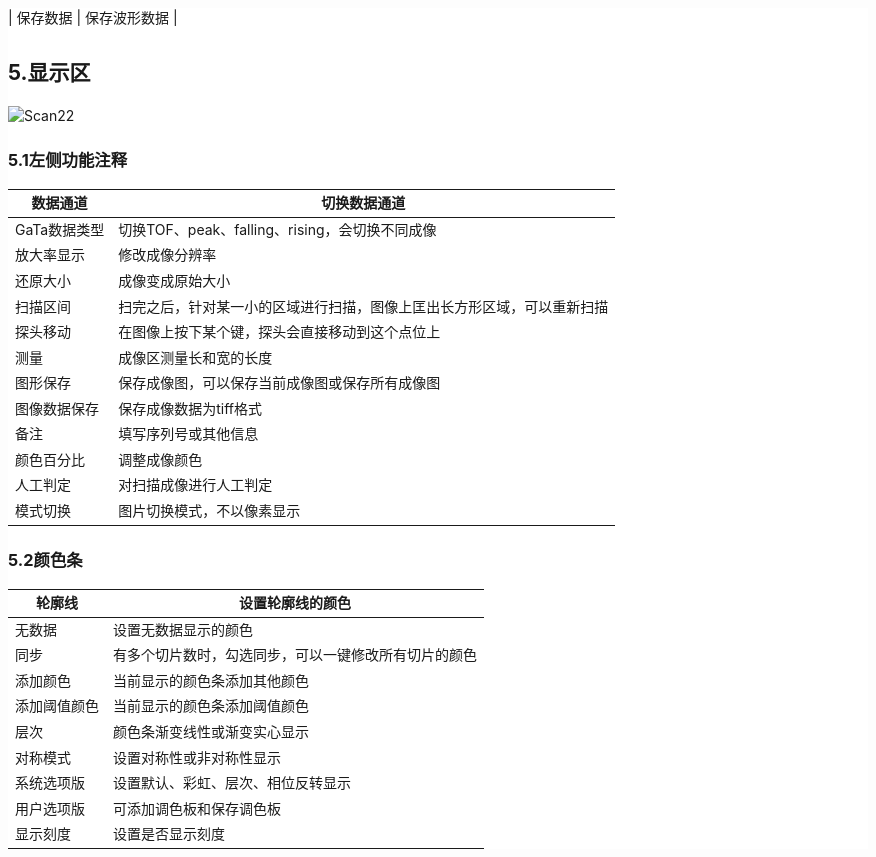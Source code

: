 | 保存数据 | 保存波形数据 |

## 5.显示区

![Scan22](https://sensingstore.oss-cn-shanghai.aliyuncs.com/Troncell/Knowledge/Docs/SAT/images/Scanimages/图片22.png)

### 5.1左侧功能注释

| 数据通道 | 切换数据通道 |
| --- | --- |
| GaTa数据类型 | 切换TOF、peak、falling、rising，会切换不同成像 |
| 放大率显示 | 修改成像分辨率 |
| 还原大小 | 成像变成原始大小 |
| 扫描区间 | 扫完之后，针对某一小的区域进行扫描，图像上匡出长方形区域，可以重新扫描 |
| 探头移动 | 在图像上按下某个键，探头会直接移动到这个点位上 |
| 测量 | 成像区测量长和宽的长度 |
| 图形保存 | 保存成像图，可以保存当前成像图或保存所有成像图 |
| 图像数据保存 | 保存成像数据为tiff格式 |
| 备注 | 填写序列号或其他信息 |
| 颜色百分比 | 调整成像颜色 |
| 人工判定 | 对扫描成像进行人工判定 |
| 模式切换 | 图片切换模式，不以像素显示 |

### 5.2颜色条

| 轮廓线 | 设置轮廓线的颜色 |
| --- | --- |
| 无数据 | 设置无数据显示的颜色 |
| 同步 | 有多个切片数时，勾选同步，可以一键修改所有切片的颜色 |
| 添加颜色 | 当前显示的颜色条添加其他颜色 |
| 添加阈值颜色 | 当前显示的颜色条添加阈值颜色 |
| 层次 | 颜色条渐变线性或渐变实心显示 |
| 对称模式 | 设置对称性或非对称性显示 |
| 系统选项版 | 设置默认、彩虹、层次、相位反转显示 |
| 用户选项版 | 可添加调色板和保存调色板 |
| 显示刻度 | 设置是否显示刻度 |
